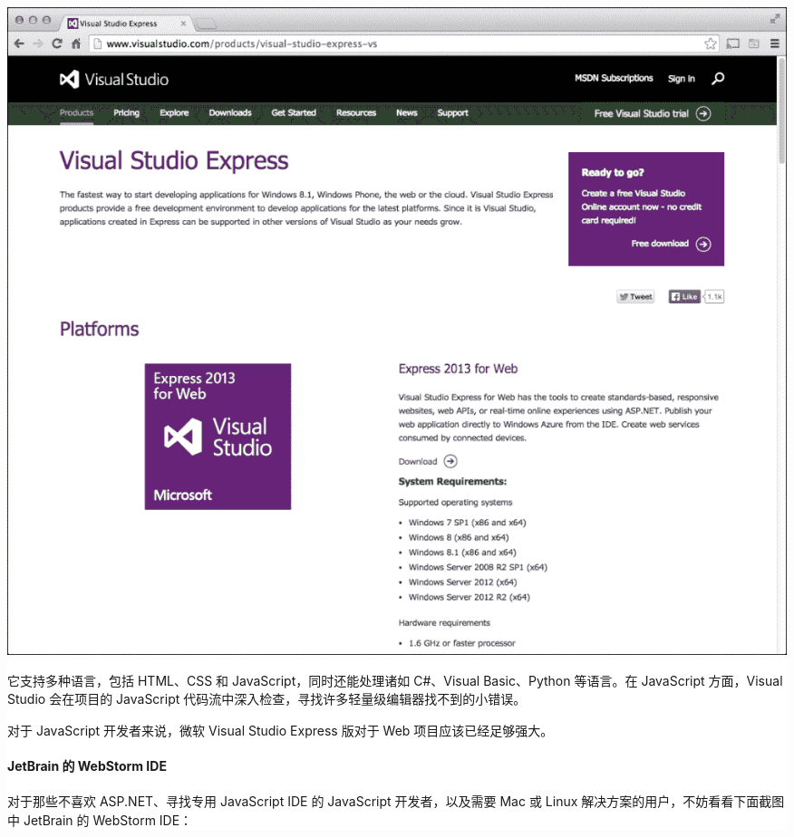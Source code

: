 ![微软 Visual Studio IDE](img/7296OS_01_02.jpg)

它支持多种语言，包括 HTML、CSS 和 JavaScript，同时还能处理诸如 C#、Visual Basic、Python 等语言。在 JavaScript 方面，Visual Studio 会在项目的 JavaScript 代码流中深入检查，寻找许多轻量级编辑器找不到的小错误。

对于 JavaScript 开发者来说，微软 Visual Studio Express 版对于 Web 项目应该已经足够强大。

#### JetBrain 的 WebStorm IDE

对于那些不喜欢 ASP.NET、寻找专用 JavaScript IDE 的 JavaScript 开发者，以及需要 Mac 或 Linux 解决方案的用户，不妨看看下面截图中 JetBrain 的 WebStorm IDE：
